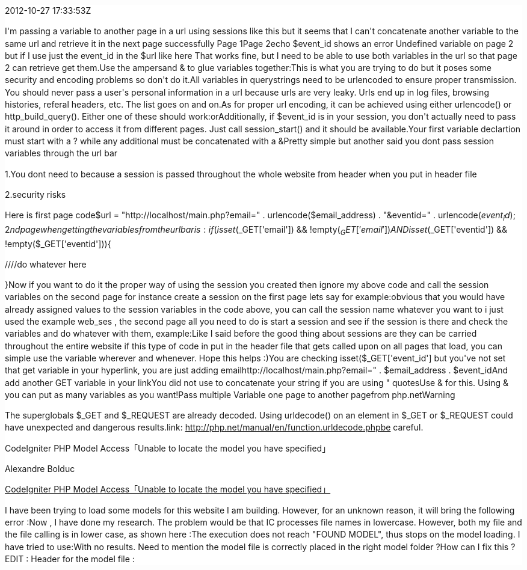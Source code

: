 2012-10-27 17:33:53Z

I'm passing a variable to another page in a url using sessions like this but it seems that I can't concatenate another variable to the same url and retrieve it in the next page  successfully  Page 1Page 2echo $event_id shows an error Undefined variable on page 2 but if I use just the event_id in the $url like here That works fine, but I need to be able to use both variables in the url so that page 2 can retrieve get them.Use the ampersand & to glue variables together:This is what you are trying to do but it poses some security and encoding problems so don't do it.All variables in querystrings need to be urlencoded to ensure proper transmission. You should never pass a user's personal information in a url because urls are very leaky. Urls end up in log files, browsing histories, referal headers, etc. The list goes on and on.As for proper url encoding, it can be achieved using either urlencode() or http_build_query(). Either one of these should work:orAdditionally, if $event_id is in your session, you don't actually need to pass it around in order to access it from different pages. Just call session_start() and it should be available.Your first variable declartion must start with a ? while any additional must be concatenated with a &Pretty simple but another said you dont pass session variables through the url bar

1.You dont need to because a session is passed throughout the whole website from header when you put in header file

2.security risks

Here is first page code$url = "http://localhost/main.php?email=" . urlencode($email_address) . "&eventid=" . urlencode($event_id);2nd page when getting the variables from the url bar is:if(isset($_GET['email']) && !empty($_GET['email']) AND isset($_GET['eventid']) && !empty($_GET['eventid'])){

////do whatever here

}Now if you want to do it the proper way of using the session you created then ignore my above code and call the session variables on the second page for instance create a session on the first page lets say for example:obvious that you would have already assigned values to the session variables in the code above, you can call the session name whatever you want to i just used the example web_ses , the second page all you need to do is start a session and see if the session is there and check the variables and do whatever with them, example:Like I said before the good thing about sessions are they can be carried throughout the entire website if this type of code in put in the header file that gets called upon on all pages that load, you can simple use the variable wherever and whenever. Hope this helps :)You are checking isset($_GET['event_id'] but you've not set that get variable in your hyperlink, you are just adding emailhttp://localhost/main.php?email=" . $email_address . $event_idAnd add another GET variable in your linkYou did not use to concatenate your string if you are using " quotesUse & for this. Using & you can put as many variables as you want!Pass multiple Variable one page to another pagefrom php.netWarning

The superglobals $_GET and $_REQUEST are already decoded. Using urldecode() on an element in $_GET or $_REQUEST could have unexpected and dangerous results.link: http://php.net/manual/en/function.urldecode.phpbe careful.

CodeIgniter PHP Model Access「Unable to locate the model you have specified」

Alexandre Bolduc

[CodeIgniter PHP Model Access「Unable to locate the model you have specified」](https://stackoverflow.com/questions/8074368/codeigniter-php-model-access-unable-to-locate-the-model-you-have-specified)

I have been trying to load some models for this website I am building. However, for an unknown reason, it will bring the following error :Now , I have done my research. The problem would be that IC processes file names in lowercase. However, both my file and the file calling is in lower case, as shown here :The execution does not reach "FOUND MODEL", thus stops on the model loading. I have tried to use:With no results. Need to mention the model file is correctly placed in the right model folder ?How can I fix this ?EDIT : Header for the model file :
